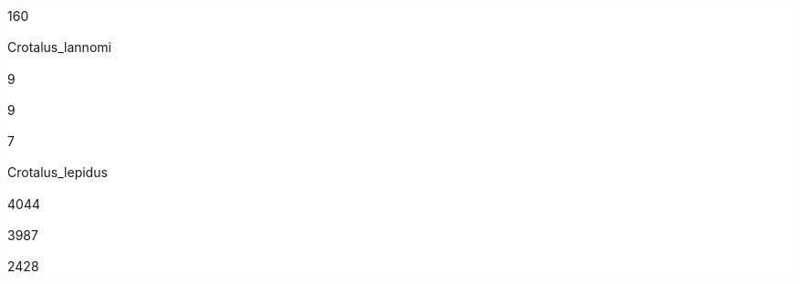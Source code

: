 <td style="text-align:right;">

160

</td>

</tr>

<tr>

<td style="text-align:left;">

Crotalus\_lannomi

</td>

<td style="text-align:right;">

9

</td>

<td style="text-align:right;">

9

</td>

<td style="text-align:right;">

7

</td>

</tr>

<tr>

<td style="text-align:left;">

Crotalus\_lepidus

</td>

<td style="text-align:right;">

4044

</td>

<td style="text-align:right;">

3987

</td>

<td style="text-align:right;">

2428

</td>

</tr>

<tr>
